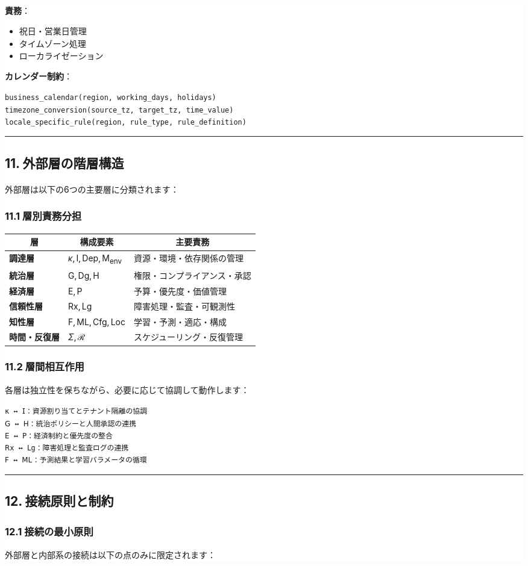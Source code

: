 **責務**：
- 祝日・営業日管理
- タイムゾーン処理
- ローカライゼーション

**カレンダー制約**：
```
business_calendar(region, working_days, holidays)
timezone_conversion(source_tz, target_tz, time_value)
locale_specific_rule(region, rule_type, rule_definition)
```

---

## 11. 外部層の階層構造

外部層は以下の6つの主要層に分類されます：

### 11.1 層別責務分担

| 層 | 構成要素 | 主要責務 |
|---|----------|----------|
| **調達層** | $\kappa, \mathsf{I}, \mathsf{Dep}, \mathsf{M_{env}}$ | 資源・環境・依存関係の管理 |
| **統治層** | $\mathsf{G}, \mathsf{Dg}, \mathsf{H}$ | 権限・コンプライアンス・承認 |
| **経済層** | $\mathsf{E}, \mathsf{P}$ | 予算・優先度・価値管理 |
| **信頼性層** | $\mathsf{Rx}, \mathsf{Lg}$ | 障害処理・監査・可観測性 |
| **知性層** | $\mathsf{F}, \mathsf{ML}, \mathsf{Cfg}, \mathsf{Loc}$ | 学習・予測・適応・構成 |
| **時間・反復層** | $\Sigma, \mathcal{R}$ | スケジューリング・反復管理 |

### 11.2 層間相互作用

各層は独立性を保ちながら、必要に応じて協調して動作します：

```
κ ↔ 𝖨：資源割り当てとテナント隔離の協調
𝖦 ↔ 𝖧：統治ポリシーと人間承認の連携
𝖤 ↔ 𝖯：経済制約と優先度の整合
𝖱x ↔ 𝖫g：障害処理と監査ログの連携
𝖥 ↔ 𝖬L：予測結果と学習パラメータの循環
```

---

## 12. 接続原則と制約

### 12.1 接続の最小原則

外部層と内部系の接続は以下の点のみに限定されます：
